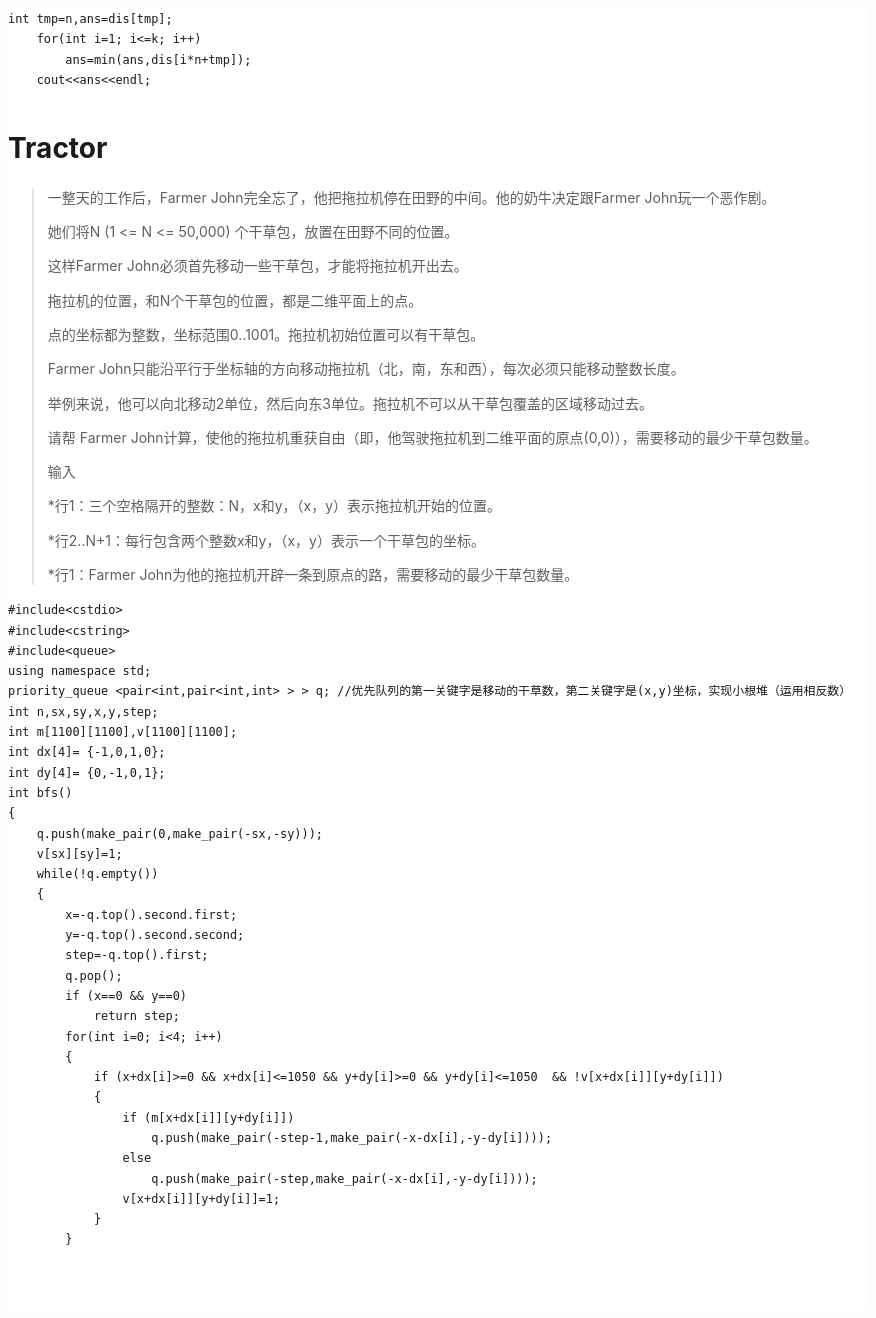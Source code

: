 <pre><code class="line-numbers">int tmp=n,ans=dis[tmp];
    for(int i=1; i&lt;=k; i++)
        ans=min(ans,dis[i*n+tmp]);
    cout&lt;&lt;ans&lt;&lt;endl;
</code></pre>

# Tractor

<blockquote>
  一整天的工作后，Farmer John完全忘了，他把拖拉机停在田野的中间。他的奶牛决定跟Farmer John玩一个恶作剧。
  
  她们将N (1 &lt;= N &lt;= 50,000) 个干草包，放置在田野不同的位置。
  
  这样Farmer John必须首先移动一些干草包，才能将拖拉机开出去。
  
  拖拉机的位置，和N个干草包的位置，都是二维平面上的点。
  
  点的坐标都为整数，坐标范围0..1001。拖拉机初始位置可以有干草包。
  
  Farmer John只能沿平行于坐标轴的方向移动拖拉机（北，南，东和西），每次必须只能移动整数长度。
  
  举例来说，他可以向北移动2单位，然后向东3单位。拖拉机不可以从干草包覆盖的区域移动过去。
  
  请帮 Farmer John计算，使他的拖拉机重获自由（即，他驾驶拖拉机到二维平面的原点(0,0)），需要移动的最少干草包数量。
  
  输入
  
  *行1：三个空格隔开的整数：N，x和y，（x，y）表示拖拉机开始的位置。
  
  *行2..N+1：每行包含两个整数x和y，（x，y）表示一个干草包的坐标。
  
  *行1：Farmer John为他的拖拉机开辟一条到原点的路，需要移动的最少干草包数量。
</blockquote>

<pre><code class="line-numbers">#include&lt;cstdio&gt;
#include&lt;cstring&gt;
#include&lt;queue&gt;
using namespace std;
priority_queue &lt;pair&lt;int,pair&lt;int,int&gt; &gt; &gt; q; //优先队列的第一关键字是移动的干草数，第二关键字是(x,y)坐标，实现小根堆（运用相反数）
int n,sx,sy,x,y,step;
int m[1100][1100],v[1100][1100];
int dx[4]= {-1,0,1,0};
int dy[4]= {0,-1,0,1};
int bfs()
{
    q.push(make_pair(0,make_pair(-sx,-sy)));
    v[sx][sy]=1;
    while(!q.empty())
    {
        x=-q.top().second.first;
        y=-q.top().second.second;
        step=-q.top().first;
        q.pop();
        if (x==0 &amp;&amp; y==0)
            return step;
        for(int i=0; i&lt;4; i++)
        {
            if (x+dx[i]&gt;=0 &amp;&amp; x+dx[i]&lt;=1050 &amp;&amp; y+dy[i]&gt;=0 &amp;&amp; y+dy[i]&lt;=1050  &amp;&amp; !v[x+dx[i]][y+dy[i]])
            {
                if (m[x+dx[i]][y+dy[i]])
                    q.push(make_pair(-step-1,make_pair(-x-dx[i],-y-dy[i])));
                else
                    q.push(make_pair(-step,make_pair(-x-dx[i],-y-dy[i])));
                v[x+dx[i]][y+dy[i]]=1;
            }
        }
